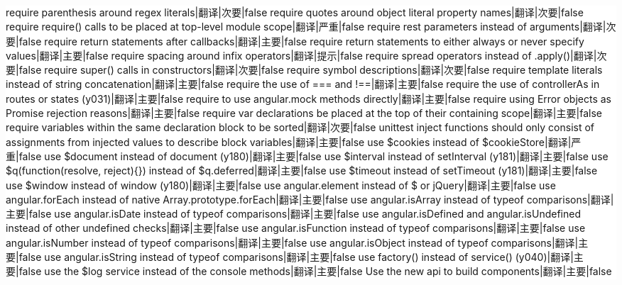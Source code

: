 require parenthesis around regex literals|翻译|次要|false
require quotes around object literal property names|翻译|次要|false
require require() calls to be placed at top-level module scope|翻译|严重|false
require rest parameters instead of arguments|翻译|次要|false
require return statements after callbacks|翻译|主要|false
require return statements to either always or never specify values|翻译|主要|false
require spacing around infix operators|翻译|提示|false
require spread operators instead of .apply()|翻译|次要|false
require super() calls in constructors|翻译|次要|false
require symbol descriptions|翻译|次要|false
require template literals instead of string concatenation|翻译|主要|false
require the use of === and !==|翻译|主要|false
require the use of controllerAs in routes or states (y031)|翻译|主要|false
require to use angular.mock methods directly|翻译|主要|false
require using Error objects as Promise rejection reasons|翻译|主要|false
require var declarations be placed at the top of their containing scope|翻译|主要|false
require variables within the same declaration block to be sorted|翻译|次要|false
unittest inject functions should only consist of assignments from injected values to describe block variables|翻译|主要|false
use $cookies instead of $cookieStore|翻译|严重|false
use $document instead of document (y180)|翻译|主要|false
use $interval instead of setInterval (y181)|翻译|主要|false
use $q(function(resolve, reject){}) instead of $q.deferred|翻译|主要|false
use $timeout instead of setTimeout (y181)|翻译|主要|false
use $window instead of window (y180)|翻译|主要|false
use angular.element instead of $ or jQuery|翻译|主要|false
use angular.forEach instead of native Array.prototype.forEach|翻译|主要|false
use angular.isArray instead of typeof comparisons|翻译|主要|false
use angular.isDate instead of typeof comparisons|翻译|主要|false
use angular.isDefined and angular.isUndefined instead of other undefined checks|翻译|主要|false
use angular.isFunction instead of typeof comparisons|翻译|主要|false
use angular.isNumber instead of typeof comparisons|翻译|主要|false
use angular.isObject instead of typeof comparisons|翻译|主要|false
use angular.isString instead of typeof comparisons|翻译|主要|false
use factory() instead of service() (y040)|翻译|主要|false
use the $log service instead of the console methods|翻译|主要|false
Use the new api to build components|翻译|主要|false